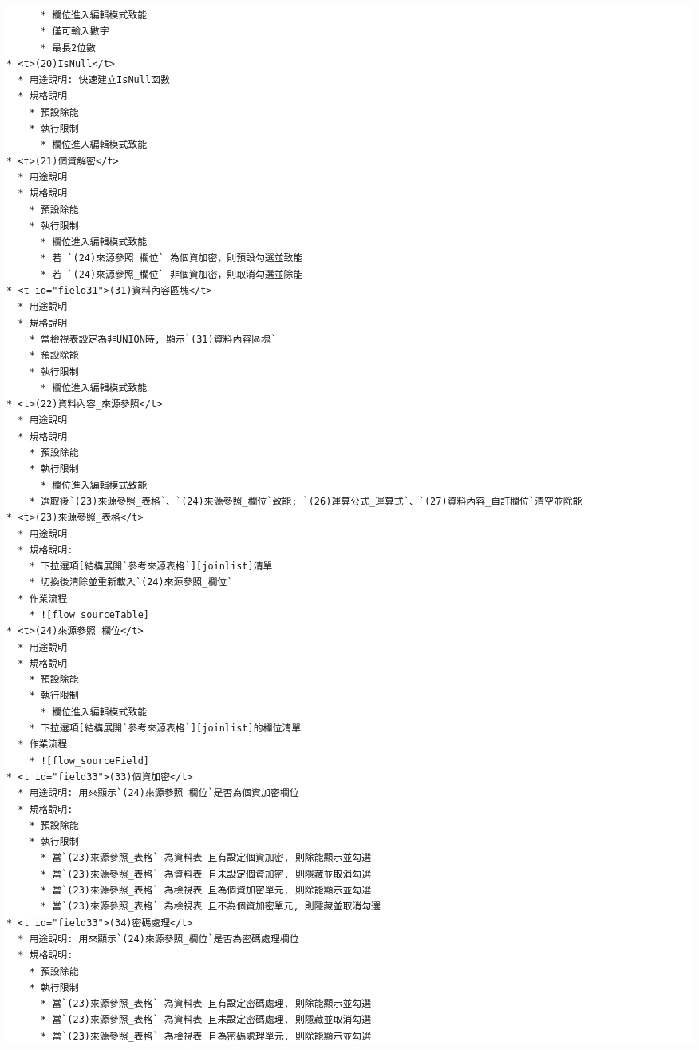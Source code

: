           * 欄位進入編輯模式致能
          * 僅可輸入數字
          * 最長2位數
    * <t>(20)IsNull</t>
      * 用途說明: 快速建立IsNull函數
      * 規格說明
        * 預設除能
        * 執行限制
          * 欄位進入編輯模式致能
    * <t>(21)個資解密</t>
      * 用途說明
      * 規格說明
        * 預設除能
        * 執行限制
          * 欄位進入編輯模式致能
          * 若 `(24)來源參照_欄位` 為個資加密，則預設勾選並致能
          * 若 `(24)來源參照_欄位` 非個資加密，則取消勾選並除能
    * <t id="field31">(31)資料內容區塊</t>
      * 用途說明
      * 規格說明
        * 當檢視表設定為非UNION時, 顯示`(31)資料內容區塊`
        * 預設除能
        * 執行限制
          * 欄位進入編輯模式致能
    * <t>(22)資料內容_來源參照</t>
      * 用途說明
      * 規格說明
        * 預設除能
        * 執行限制
          * 欄位進入編輯模式致能
        * 選取後`(23)來源參照_表格`、`(24)來源參照_欄位`致能; `(26)運算公式_運算式`、`(27)資料內容_自訂欄位`清空並除能
    * <t>(23)來源參照_表格</t>
      * 用途說明
      * 規格說明:
        * 下拉選項[結構展開`參考來源表格`][joinlist]清單
        * 切換後清除並重新載入`(24)來源參照_欄位`
      * 作業流程
        * ![flow_sourceTable]
    * <t>(24)來源參照_欄位</t>
      * 用途說明
      * 規格說明
        * 預設除能
        * 執行限制
          * 欄位進入編輯模式致能
        * 下拉選項[結構展開`參考來源表格`][joinlist]的欄位清單
      * 作業流程
        * ![flow_sourceField]
    * <t id="field33">(33)個資加密</t>
      * 用途說明: 用來顯示`(24)來源參照_欄位`是否為個資加密欄位
      * 規格說明:
        * 預設除能
        * 執行限制
          * 當`(23)來源參照_表格` 為資料表 且有設定個資加密, 則除能顯示並勾選
          * 當`(23)來源參照_表格` 為資料表 且未設定個資加密, 則隱藏並取消勾選
          * 當`(23)來源參照_表格` 為檢視表 且為個資加密單元, 則除能顯示並勾選
          * 當`(23)來源參照_表格` 為檢視表 且不為個資加密單元, 則隱藏並取消勾選
    * <t id="field33">(34)密碼處理</t>
      * 用途說明: 用來顯示`(24)來源參照_欄位`是否為密碼處理欄位
      * 規格說明:
        * 預設除能
        * 執行限制
          * 當`(23)來源參照_表格` 為資料表 且有設定密碼處理, 則除能顯示並勾選
          * 當`(23)來源參照_表格` 為資料表 且未設定密碼處理, 則隱藏並取消勾選
          * 當`(23)來源參照_表格` 為檢視表 且為密碼處理單元, 則除能顯示並勾選